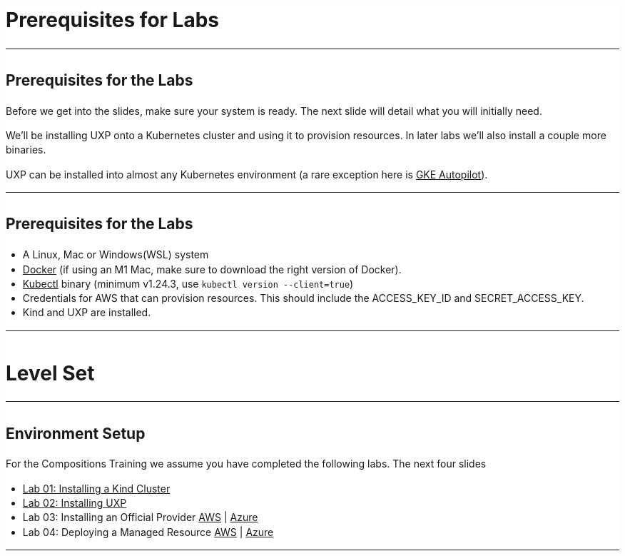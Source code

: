 

# Prerequisites for Labs

---



## Prerequisites for the Labs

Before we get into the slides, make sure your system is ready. The next slide will detail what you will initially need.

We’ll be installing UXP onto a Kubernetes cluster and using it to provision resources. In later labs we’ll also install a couple more binaries.

UXP can be installed into almost any Kubernetes environment (a rare exception here is [GKE Autopilot](https://cloud.google.com/kubernetes-engine/docs/concepts/autopilot-overview)).

---



## Prerequisites for the Labs

- A Linux, Mac or Windows(WSL) system
- [Docker](https://www.docker.com/products/docker-desktop) (if using an M1 Mac, make sure to download the right version of Docker).
- [Kubectl](https://kubernetes.io/docs/tasks/tools/#kubectl) binary (minimum v1.24.3, use `kubectl version --client=true`)
- Credentials for AWS that can provision resources. This should include the ACCESS_KEY_ID and SECRET_ACCESS_KEY.
- Kind and UXP are installed.

---



# Level Set

---



## Environment Setup

For the Compositions Training we assume you have completed the following labs. The next four slides

- [Lab 01: Installing a Kind Cluster](lab01/lab01.md)
- [Lab 02: Installing UXP](lab02/lab02.md)
- Lab 03: Installing an Official Provider [AWS](lab03/aws/lab03.md) | [Azure](lab03/azure/lab03.md)
- Lab 04: Deploying a Managed Resource [AWS](lab04/aws/lab04.md) | [Azure](lab04/azure/lab04.md)

---
